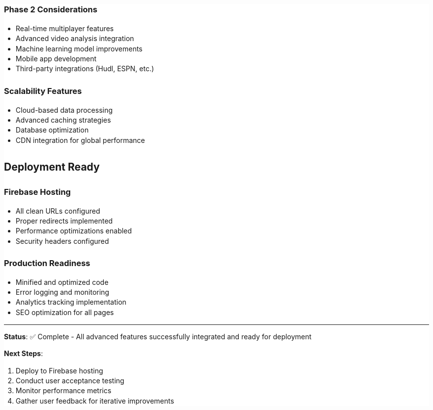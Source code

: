 ### Phase 2 Considerations
- Real-time multiplayer features
- Advanced video analysis integration
- Machine learning model improvements
- Mobile app development
- Third-party integrations (Hudl, ESPN, etc.)

### Scalability Features
- Cloud-based data processing
- Advanced caching strategies
- Database optimization
- CDN integration for global performance

## Deployment Ready

### Firebase Hosting
- All clean URLs configured
- Proper redirects implemented
- Performance optimizations enabled
- Security headers configured

### Production Readiness
- Minified and optimized code
- Error logging and monitoring
- Analytics tracking implementation
- SEO optimization for all pages

---

**Status**: ✅ Complete - All advanced features successfully integrated and ready for deployment

**Next Steps**: 
1. Deploy to Firebase hosting
2. Conduct user acceptance testing
3. Monitor performance metrics
4. Gather user feedback for iterative improvements
